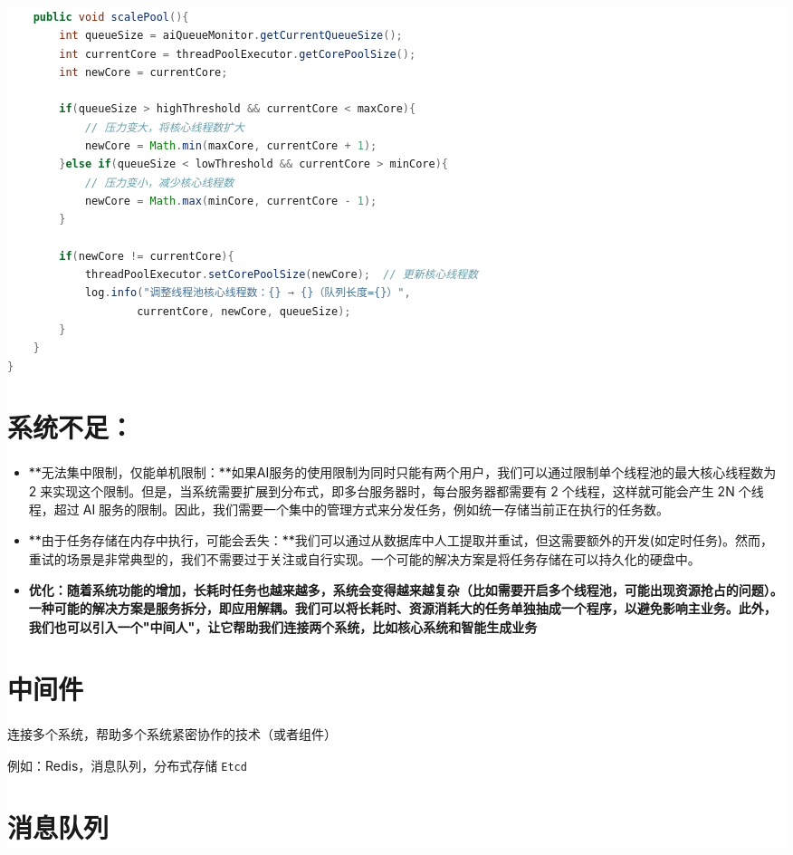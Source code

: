 ```Java
    public void scalePool(){
        int queueSize = aiQueueMonitor.getCurrentQueueSize();
        int currentCore = threadPoolExecutor.getCorePoolSize();
        int newCore = currentCore;

        if(queueSize > highThreshold && currentCore < maxCore){
            // 压力变大，将核心线程数扩大
            newCore = Math.min(maxCore, currentCore + 1);
        }else if(queueSize < lowThreshold && currentCore > minCore){
            // 压力变小，减少核心线程数
            newCore = Math.max(minCore, currentCore - 1);
        }

        if(newCore != currentCore){
            threadPoolExecutor.setCorePoolSize(newCore);  // 更新核心线程数
            log.info("调整线程池核心线程数：{} → {}（队列长度={}）",
                    currentCore, newCore, queueSize);
        }
    }
}
```









# 系统不足：

- **无法集中限制，仅能单机限制：**如果AI服务的使用限制为同时只能有两个用户，我们可以通过限制单个线程池的最大核心线程数为 2 来实现这个限制。但是，当系统需要扩展到分布式，即多台服务器时，每台服务器都需要有 2 个线程，这样就可能会产生 2N 个线程，超过 AI 服务的限制。因此，我们需要一个集中的管理方式来分发任务，例如统一存储当前正在执行的任务数。



- **由于任务存储在内存中执行，可能会丢失：**我们可以通过从数据库中人工提取并重试，但这需要额外的开发(如定时任务)。然而，重试的场景是非常典型的，我们不需要过于关注或自行实现。一个可能的解决方案是将任务存储在可以持久化的硬盘中。



- **优化：**随着系统功能的增加，长耗时任务也越来越多，系统会变得越来越复杂（比如需要开启多个线程池，可能出现资源抢占的问题）。一种可能的解决方案是服务拆分，即应用解耦。我们可以将长耗时、资源消耗大的任务单独抽成一个程序，以避免影响主业务。此外，我们也可以**引入一个"中间人"，让它帮助我们连接两个系统，比如核心系统和智能生成业务**





# 中间件

连接多个系统，帮助多个系统紧密协作的技术（或者组件）

例如：Redis，消息队列，分布式存储 `Etcd`





# 消息队列

